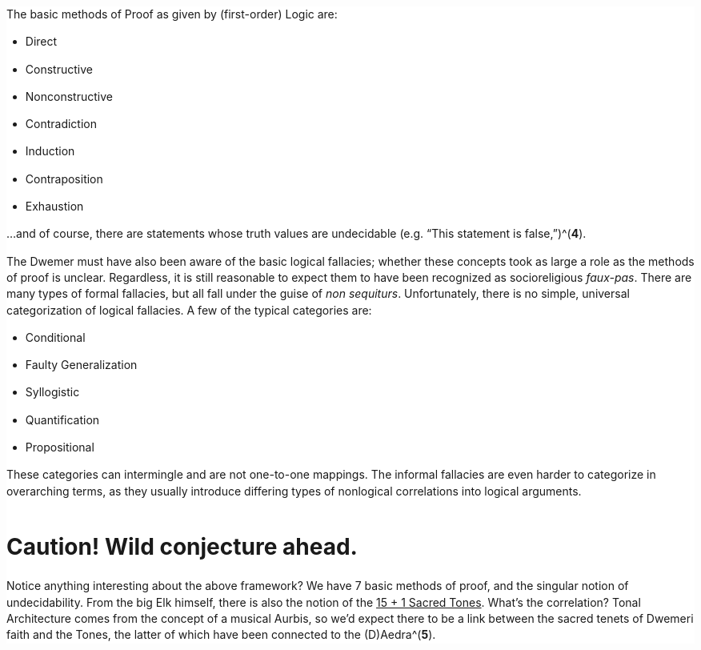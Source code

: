
The basic methods of Proof as given by (first-order) Logic are:


- Direct


- Constructive


- Nonconstructive


- Contradiction


- Induction


- Contraposition


- Exhaustion


…and of course, there are statements whose truth values are undecidable (e.g. “This statement is false,”)^(**4**).


The Dwemer must have also been aware of the basic logical fallacies; whether these concepts took as large a role as the methods of proof is unclear. Regardless, it is still reasonable to expect them to have been recognized as socioreligious *faux-pas*. There are many types of formal fallacies, but all fall under the guise of *non sequiturs*. Unfortunately, there is no simple, universal categorization of logical fallacies. A few of the typical categories are:


- Conditional


- Faulty Generalization


- Syllogistic


- Quantification


- Propositional


These categories can intermingle and are not one-to-one mappings. The informal fallacies are even harder to categorize in overarching terms, as they usually introduce differing types of nonlogical correlations into logical arguments.


# **Caution!** Wild conjecture ahead.


Notice anything interesting about the above framework? We have 7 basic methods of proof, and the singular notion of undecidability. From the big Elk himself, there is also the notion of the [15 + 1 Sacred Tones](http://www.reddit.com/r/teslore/comments/1vfzp5/c0da_preview/ces89jm). What’s the correlation? Tonal Architecture comes from the concept of a musical Aurbis, so we’d expect there to be a link between the sacred tenets of Dwemeri faith and the Tones, the latter of which have been connected to the (D)Aedra^(**5**).
